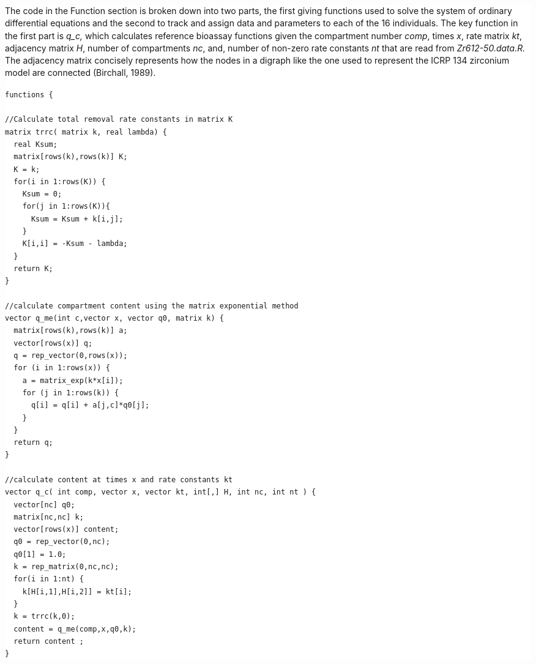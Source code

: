 The code in the Function section is broken down into two parts, the first giving functions used to solve the system of ordinary differential equations and the second to track and assign data and parameters to each of the 16 individuals. The key function in the first part is *q\_c,* which calculates reference bioassay functions given the compartment number *comp*, times *x*, rate matrix *kt*, adjacency matrix *H*, number of compartments *nc*, and, number of non-zero rate constants *nt* that are read from *Zr612-50.data.R.* The adjacency matrix concisely represents how the nodes in a digraph like the one used to represent the ICRP 134 zirconium model are connected (Birchall, 1989).

    functions {
      
    //Calculate total removal rate constants in matrix K
    matrix trrc( matrix k, real lambda) {
      real Ksum;
      matrix[rows(k),rows(k)] K;
      K = k;
      for(i in 1:rows(K)) {
        Ksum = 0;
        for(j in 1:rows(K)){
          Ksum = Ksum + k[i,j];
        }
        K[i,i] = -Ksum - lambda;
      }
      return K;
    }
      
    //calculate compartment content using the matrix exponential method
    vector q_me(int c,vector x, vector q0, matrix k) {
      matrix[rows(k),rows(k)] a;
      vector[rows(x)] q; 
      q = rep_vector(0,rows(x));
      for (i in 1:rows(x)) {
        a = matrix_exp(k*x[i]);
        for (j in 1:rows(k)) {  
          q[i] = q[i] + a[j,c]*q0[j];
        }
      }
      return q;
    }
      
    //calculate content at times x and rate constants kt
    vector q_c( int comp, vector x, vector kt, int[,] H, int nc, int nt ) {
      vector[nc] q0;
      matrix[nc,nc] k;
      vector[rows(x)] content;
      q0 = rep_vector(0,nc);
      q0[1] = 1.0;
      k = rep_matrix(0,nc,nc);
      for(i in 1:nt) {
        k[H[i,1],H[i,2]] = kt[i];
      }
      k = trrc(k,0);
      content = q_me(comp,x,q0,k);
      return content ;
    }


[^1]: Version 4.1 available from https://cran.r-project.org/
[^2]: Version 1.4.1717 available from https://www.rstudio.com/products/rstudio/
[^3]: Version V2.27 available from https://mc-stan.org/users/interfaces/cmdstan